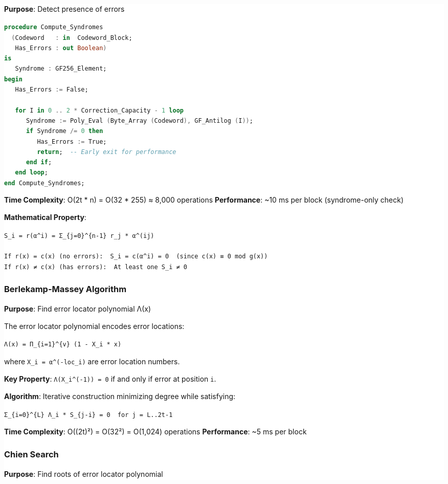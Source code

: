 **Purpose**: Detect presence of errors

```ada
procedure Compute_Syndromes
  (Codeword   : in  Codeword_Block;
   Has_Errors : out Boolean)
is
   Syndrome : GF256_Element;
begin
   Has_Errors := False;

   for I in 0 .. 2 * Correction_Capacity - 1 loop
      Syndrome := Poly_Eval (Byte_Array (Codeword), GF_Antilog (I));
      if Syndrome /= 0 then
         Has_Errors := True;
         return;  -- Early exit for performance
      end if;
   end loop;
end Compute_Syndromes;
```

**Time Complexity**: O(2t * n) = O(32 * 255) ≈ 8,000 operations
**Performance**: ~10 ms per block (syndrome-only check)

**Mathematical Property**:
```
S_i = r(α^i) = Σ_{j=0}^{n-1} r_j * α^(ij)

If r(x) = c(x) (no errors):  S_i = c(α^i) = 0  (since c(x) ≡ 0 mod g(x))
If r(x) ≠ c(x) (has errors):  At least one S_i ≠ 0
```

### Berlekamp-Massey Algorithm

**Purpose**: Find error locator polynomial Λ(x)

The error locator polynomial encodes error locations:
```
Λ(x) = Π_{i=1}^{v} (1 - X_i * x)
```

where `X_i = α^(-loc_i)` are error location numbers.

**Key Property**: `Λ(X_i^(-1)) = 0` if and only if error at position `i`.

**Algorithm**: Iterative construction minimizing degree while satisfying:
```
Σ_{i=0}^{L} Λ_i * S_{j-i} = 0  for j = L..2t-1
```

**Time Complexity**: O((2t)²) = O(32²) = O(1,024) operations
**Performance**: ~5 ms per block

### Chien Search

**Purpose**: Find roots of error locator polynomial
